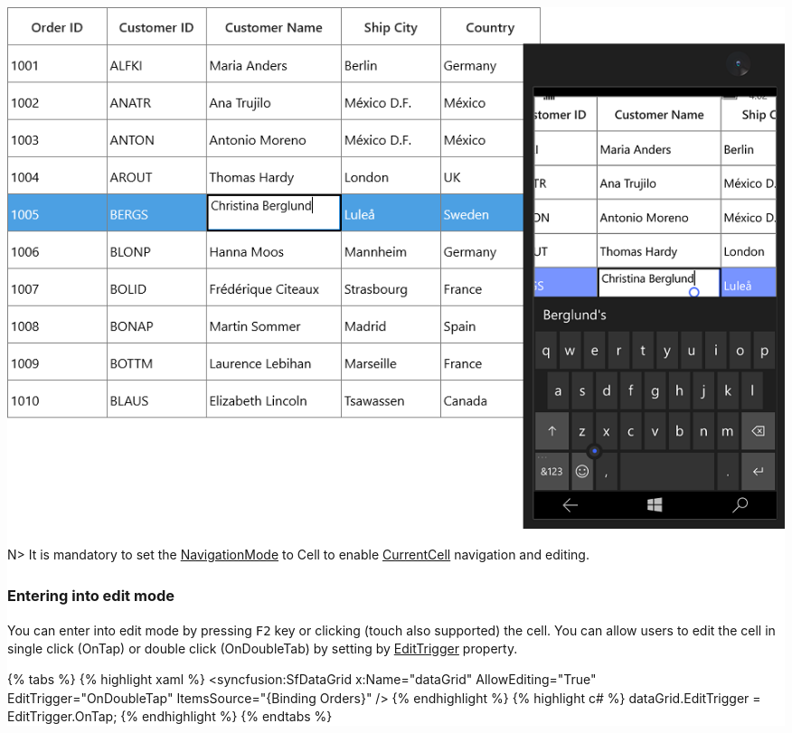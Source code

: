 ![UWP DataGrid Cell Editing](Editing_images/Editing_img1.png)

N> It is mandatory to set the [NavigationMode](https://help.syncfusion.com/cr/uwp/Syncfusion.UI.Xaml.Grid.SfGridBase.html#Syncfusion_UI_Xaml_Grid_SfGridBase_NavigationMode) to Cell to enable [CurrentCell](https://help.syncfusion.com/cr/uwp/Syncfusion.UI.Xaml.Grid.GridCurrentCellManager.html#Syncfusion_UI_Xaml_Grid_GridCurrentCellManager_CurrentCell) navigation and editing.


### Entering into edit mode

You can enter into edit mode by pressing <kbd>F2</kbd> key or clicking (touch also supported) the cell. You can allow users to edit the cell in single click (OnTap) or double click (OnDoubleTab) by setting by [EditTrigger](https://help.syncfusion.com/cr/uwp/Syncfusion.UI.Xaml.Grid.SfGridBase.html#Syncfusion_UI_Xaml_Grid_SfGridBase_EditTrigger) property.


{% tabs %}
{% highlight xaml %}
<syncfusion:SfDataGrid x:Name="dataGrid"
                        AllowEditing="True"                               
                        EditTrigger="OnDoubleTap"
                        ItemsSource="{Binding Orders}" />
{% endhighlight %}
{% highlight c# %}
dataGrid.EditTrigger = EditTrigger.OnTap;
{% endhighlight %}
{% endtabs %}
